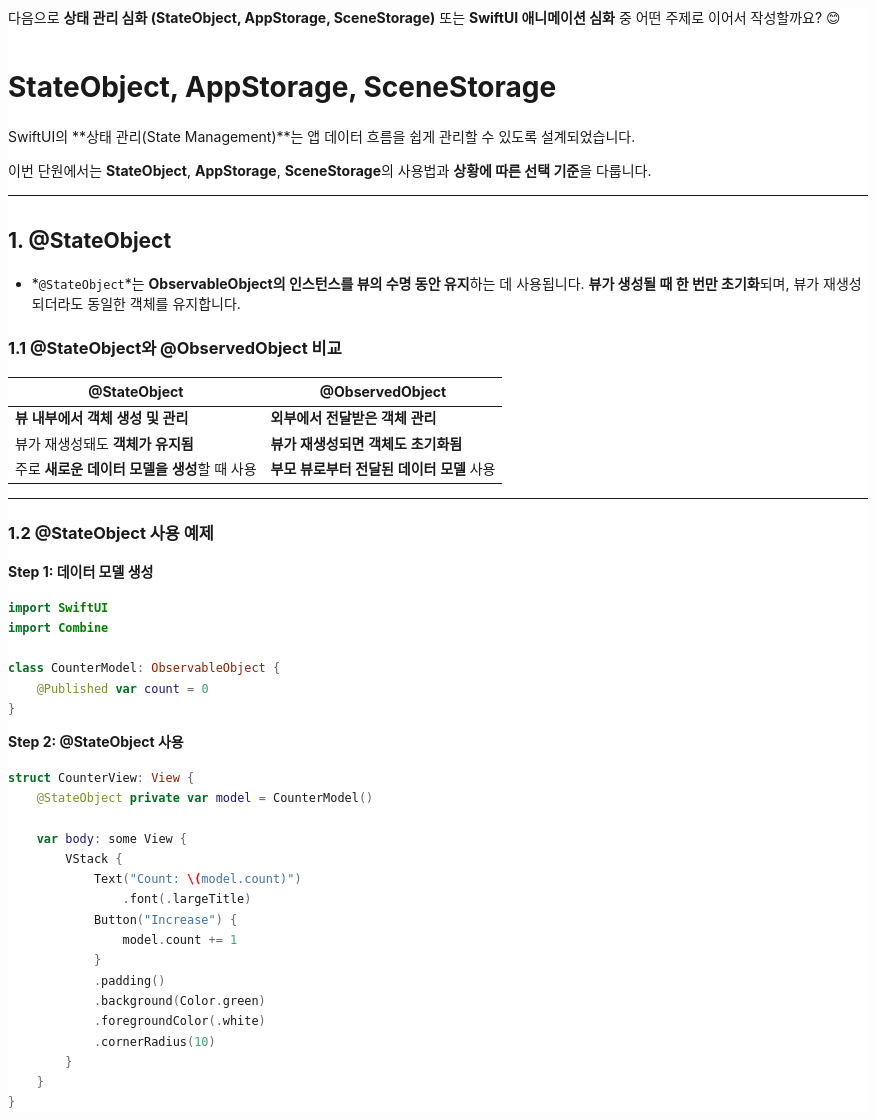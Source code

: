 
다음으로 **상태 관리 심화 (StateObject, AppStorage, SceneStorage)** 또는 **SwiftUI 애니메이션 심화** 중 어떤 주제로 이어서 작성할까요? 😊

# **StateObject, AppStorage, SceneStorage**

SwiftUI의 **상태 관리(State Management)**는 앱 데이터 흐름을 쉽게 관리할 수 있도록 설계되었습니다.

이번 단원에서는 **StateObject**, **AppStorage**, **SceneStorage**의 사용법과 **상황에 따른 선택 기준**을 다룹니다.

---

## **1. @StateObject**

- *`@StateObject`*는 **ObservableObject의 인스턴스를 뷰의 수명 동안 유지**하는 데 사용됩니다. **뷰가 생성될 때 한 번만 초기화**되며, 뷰가 재생성되더라도 동일한 객체를 유지합니다.

### **1.1 @StateObject와 @ObservedObject 비교**

| **@StateObject**                             | **@ObservedObject**                       |
| -------------------------------------------- | ----------------------------------------- |
| **뷰 내부에서 객체 생성 및 관리**            | **외부에서 전달받은 객체 관리**           |
| 뷰가 재생성돼도 **객체가 유지됨**            | **뷰가 재생성되면 객체도 초기화됨**       |
| 주로 **새로운 데이터 모델을 생성**할 때 사용 | **부모 뷰로부터 전달된 데이터 모델** 사용 |

---

### **1.2 @StateObject 사용 예제**

**Step 1: 데이터 모델 생성**

```swift
import SwiftUI
import Combine

class CounterModel: ObservableObject {
    @Published var count = 0
}

```

**Step 2: @StateObject 사용**

```swift
struct CounterView: View {
    @StateObject private var model = CounterModel()

    var body: some View {
        VStack {
            Text("Count: \(model.count)")
                .font(.largeTitle)
            Button("Increase") {
                model.count += 1
            }
            .padding()
            .background(Color.green)
            .foregroundColor(.white)
            .cornerRadius(10)
        }
    }
}

```
